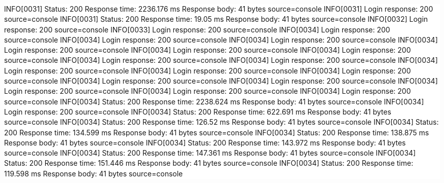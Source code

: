 INFO[0031] 
        Status: 200
        Response time: 2236.176 ms
        Response body: 41 bytes  source=console
INFO[0031] Login response: 200                           source=console
INFO[0031] 
        Status: 200
        Response time: 19.05 ms
        Response body: 41 bytes  source=console
INFO[0032] Login response: 200                           source=console
INFO[0033] Login response: 200                           source=console
INFO[0034] Login response: 200                           source=console
INFO[0034] Login response: 200                           source=console
INFO[0034] Login response: 200                           source=console
INFO[0034] Login response: 200                           source=console
INFO[0034] Login response: 200                           source=console
INFO[0034] Login response: 200                           source=console
INFO[0034] Login response: 200                           source=console
INFO[0034] Login response: 200                           source=console
INFO[0034] Login response: 200                           source=console
INFO[0034] Login response: 200                           source=console
INFO[0034] Login response: 200                           source=console
INFO[0034] Login response: 200                           source=console
INFO[0034] Login response: 200                           source=console
INFO[0034] Login response: 200                           source=console
INFO[0034] Login response: 200                           source=console
INFO[0034] Login response: 200                           source=console
INFO[0034] 
        Status: 200
        Response time: 2238.624 ms
        Response body: 41 bytes  source=console
INFO[0034] Login response: 200                           source=console
INFO[0034] 
        Status: 200
        Response time: 622.691 ms
        Response body: 41 bytes  source=console
INFO[0034] 
        Status: 200
        Response time: 126.52 ms
        Response body: 41 bytes  source=console
INFO[0034] 
        Status: 200
        Response time: 134.599 ms
        Response body: 41 bytes  source=console
INFO[0034] 
        Status: 200
        Response time: 138.875 ms
        Response body: 41 bytes  source=console
INFO[0034] 
        Status: 200
        Response time: 143.972 ms
        Response body: 41 bytes  source=console
INFO[0034] 
        Status: 200
        Response time: 147.361 ms
        Response body: 41 bytes  source=console
INFO[0034] 
        Status: 200
        Response time: 151.446 ms
        Response body: 41 bytes  source=console
INFO[0034] 
        Status: 200
        Response time: 119.598 ms
        Response body: 41 bytes  source=console